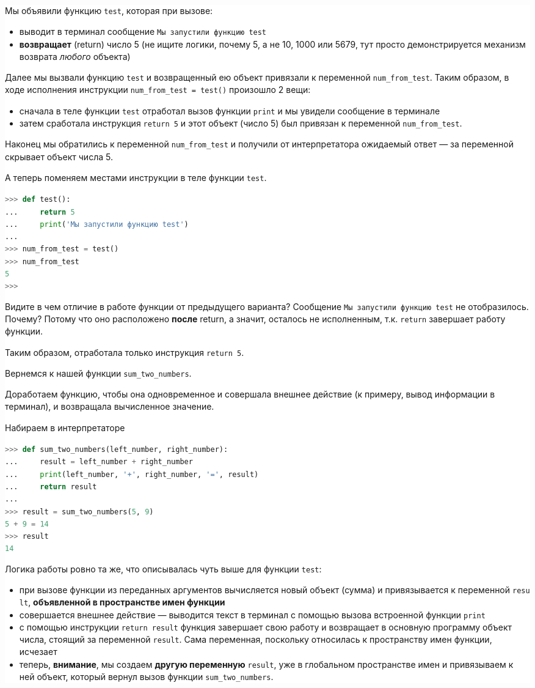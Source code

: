Мы объявили функцию `test`, которая при вызове:
- выводит в терминал сообщение `Мы запустили функцию test`
- **возвращает** (return) число 5 (не ищите логики, почему 5, а не 10, 1000 или 5679, тут просто демонстрируется механизм возврата *любого* объекта)

Далее мы вызвали функцию `test` и возвращенный ею объект привязали к переменной `num_from_test`. Таким образом, в ходе исполнения инструкции `num_from_test = test()` произошло 2 вещи:
- сначала в теле функции `test` отработал вызов функции `print` и мы увидели сообщение в терминале
- затем сработала инструкция `return 5` и этот объект (число 5) был привязан к переменной `num_from_test`.

Наконец мы обратились к переменной `num_from_test` и получили от интерпретатора ожидаемый ответ &mdash; за переменной скрывает объект числа 5.

А теперь поменяем местами инструкции в теле функции `test`.

```py
>>> def test():
...     return 5
...     print('Мы запустили функцию test')
...
>>> num_from_test = test()
>>> num_from_test
5
>>>
```

Видите в чем отличие в работе функции от предыдущего варианта? Сообщение `Мы запустили функцию test` не отобразилось. Почему? Потому что оно расположено **после** return, а значит, осталось не исполненным, т.к. `return` завершает работу функции.

Таким образом, отработала только инструкция `return 5`.

Вернемся к нашей функции `sum_two_numbers`.

Доработаем функцию, чтобы она одновременное и совершала внешнее действие (к примеру, вывод информации в терминал), и возвращала вычисленное значение.

Набираем в интерпретаторе

```py
>>> def sum_two_numbers(left_number, right_number):
...     result = left_number + right_number
...     print(left_number, '+', right_number, '=', result)      
...     return result
...
>>> result = sum_two_numbers(5, 9)
5 + 9 = 14
>>> result
14
```

Логика работы ровно та же, что описывалась чуть выше для функции `test`:
- при вызове функции из переданных аргументов вычисляется новый объект (сумма) и привязывается к переменной `result`, **объявленной в пространстве имен функции**
- совершается внешнее действие &mdash; выводится текст в терминал с помощью вызова встроенной функции `print`
- с помощью инструкции `return result` функция завершает свою работу и возвращает в основную программу объект числа, стоящий за переменной `result`. Сама переменная, поскольку относилась к пространству имен функции, исчезает
- теперь, **внимание**, мы создаем **другую переменную** `result`, уже в глобальном пространстве имен и привязываем к ней объект, который вернул вызов функции `sum_two_numbers`.
